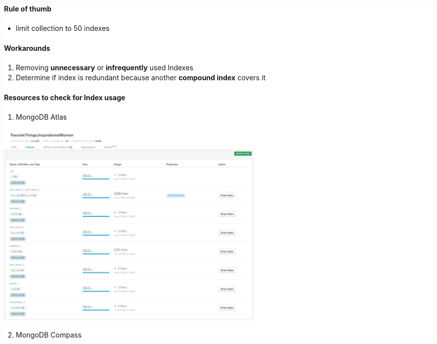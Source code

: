 #### Rule of thumb
- limit collection to 50 indexes

#### Workarounds
1. Removing **unnecessary** or **infrequently** used Indexes
2. Determine if index is redundant because another **compound index** covers it

#### Resources to check for Index usage
1. MongoDB Atlas

<img src='indexes-data-explorer-cropped.png' width=500px>

2. MongoDB Compass
